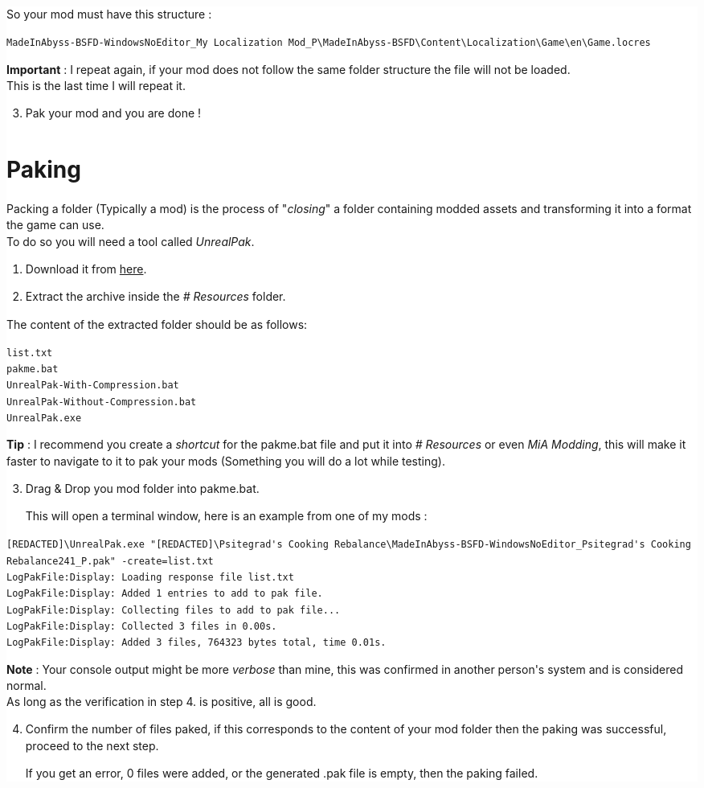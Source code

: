 So your mod must have this structure :
```
MadeInAbyss-BSFD-WindowsNoEditor_My Localization Mod_P\MadeInAbyss-BSFD\Content\Localization\Game\en\Game.locres
```

**Important** : I repeat again, if your mod does not follow the same folder structure the file will not be loaded.  
This is the last time I will repeat it.

3.  Pak your mod and you are done !


# Paking

Packing a folder (Typically a mod) is the process of "*closing*" a folder containing modded assets and transforming it into a format the game can use.  
To do so you will need a tool called *UnrealPak*.

1. Download it from [here](unreal_tournament_4_0.4.25d.bms).

2. Extract the archive inside the *# Resources* folder.

The content of the extracted folder should be as follows:
```
list.txt
pakme.bat
UnrealPak-With-Compression.bat
UnrealPak-Without-Compression.bat
UnrealPak.exe
```

**Tip** : I recommend you create a *shortcut* for the pakme.bat file and put it into *# Resources* or even *MiA Modding*, this will make it faster to navigate to it to pak your mods (Something you will do a lot while testing).

3. Drag & Drop you mod folder into pakme.bat.

    This will open a terminal window, here is an example from one of my mods :
```
[REDACTED]\UnrealPak.exe "[REDACTED]\Psitegrad's Cooking Rebalance\MadeInAbyss-BSFD-WindowsNoEditor_Psitegrad's Cooking Rebalance241_P.pak" -create=list.txt
LogPakFile:Display: Loading response file list.txt
LogPakFile:Display: Added 1 entries to add to pak file.
LogPakFile:Display: Collecting files to add to pak file...
LogPakFile:Display: Collected 3 files in 0.00s.
LogPakFile:Display: Added 3 files, 764323 bytes total, time 0.01s.
```

**Note** : Your console output might be more *verbose* than mine, this was confirmed in another person's system and is considered normal.  
As long as the verification in step 4. is positive, all is good.

4. Confirm the number of files paked, if this corresponds to the content of your mod folder then the paking was successful, proceed to the next step.

    If you get an error, 0 files were added, or the generated .pak file is empty, then the paking failed.
    
